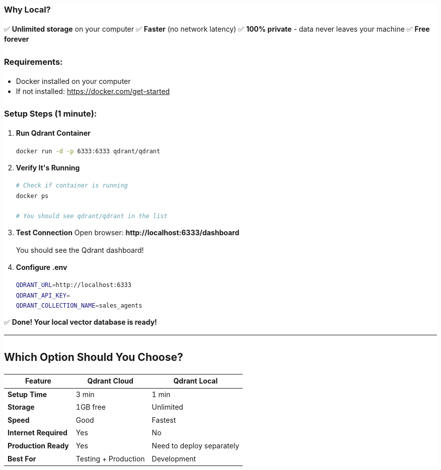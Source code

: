 ### Why Local?
✅ **Unlimited storage** on your computer
✅ **Faster** (no network latency)
✅ **100% private** - data never leaves your machine
✅ **Free forever**

### Requirements:
- Docker installed on your computer
- If not installed: https://docker.com/get-started

### Setup Steps (1 minute):

1. **Run Qdrant Container**
   ```bash
   docker run -d -p 6333:6333 qdrant/qdrant
   ```

2. **Verify It's Running**
   ```bash
   # Check if container is running
   docker ps

   # You should see qdrant/qdrant in the list
   ```

3. **Test Connection**
   Open browser: **http://localhost:6333/dashboard**

   You should see the Qdrant dashboard!

4. **Configure .env**
   ```bash
   QDRANT_URL=http://localhost:6333
   QDRANT_API_KEY=
   QDRANT_COLLECTION_NAME=sales_agents
   ```

✅ **Done! Your local vector database is ready!**

---

## **Which Option Should You Choose?**

| Feature | Qdrant Cloud | Qdrant Local |
|---------|-------------|--------------|
| **Setup Time** | 3 min | 1 min |
| **Storage** | 1GB free | Unlimited |
| **Speed** | Good | Fastest |
| **Internet Required** | Yes | No |
| **Production Ready** | Yes | Need to deploy separately |
| **Best For** | Testing + Production | Development |
